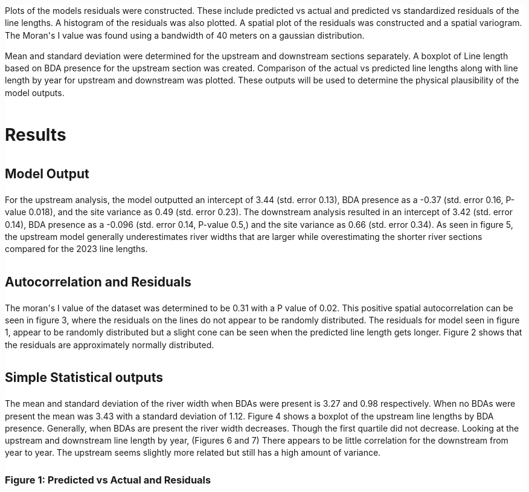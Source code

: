 Plots of the models residuals were constructed. These include predicted vs actual and predicted vs standardized residuals of the line lengths. A histogram of the residuals was also plotted. A spatial plot of the residuals was constructed and a spatial variogram. The Moran's I value was found using a bandwidth of 40 meters on a gaussian distribution.

Mean and standard deviation were determined for the upstream and downstream sections separately. A boxplot of Line length based on BDA presence for the upstream section was created. Comparison of the actual vs predicted line lengths along with line length by year for upstream and downstream was plotted. These outputs will be used to determine the physical plausibility of the model outputs.


# Results

## Model Output
For the upstream analysis, the model outputted an intercept of 3.44 (std. error 0.13), BDA presence as a -0.37 (std. error 0.16, P-value 0.018), and the site variance as 0.49 (std. error 0.23). The downstream analysis resulted in an intercept of 3.42 (std. error 0.14), BDA presence as a -0.096 (std. error 0.14, P-value 0.5,) and the site variance as 0.66 (std. error 0.34). As seen in figure 5, the upstream model generally underestimates river widths that are larger while overestimating the shorter river sections compared for the 2023 line lengths.

## Autocorrelation and Residuals
The moran's I value of the dataset was determined to be 0.31 with a P value of 0.02. This positive spatial autocorrelation can be seen in figure 3, where the residuals on the lines do not appear to be randomly distributed. The residuals for model seen in figure 1, appear to be randomly distributed but a slight cone can be seen when the predicted line length gets longer. Figure 2 shows that the residuals are approximately normally distributed.

## Simple Statistical outputs
The mean and standard deviation of the river width when BDAs were present is 3.27 and 0.98 respectively. When no BDAs were present the mean was 3.43 with a standard deviation of 1.12. Figure 4 shows a boxplot of the upstream line lengths by BDA presence. Generally, when BDAs are present the river width decreases. Though the first quartile did not decrease. Looking at the upstream and downstream line length by year, (Figures 6 and 7) There appears to be little correlation for the downstream from year to year. The upstream seems slightly more related but still has a high amount of variance.

### Figure 1: Predicted vs Actual and Residuals